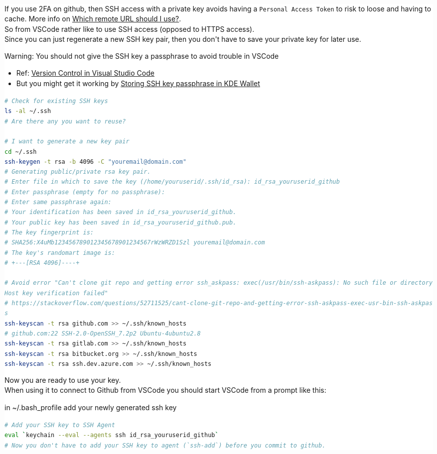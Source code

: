 If you use 2FA on github, then SSH access with a private key avoids having a `Personal Access Token` to risk to loose and having to cache. More info on [Which remote URL should I use?](https://help.github.com/en/articles/which-remote-url-should-i-use#cloning-with-ssh-urls).  
So from VSCode rather like to use SSH access (opposed to HTTPS access).  
Since you can just regenerate a new SSH key pair, then you don't have to save your private key for later use.  

Warning: You should not give the SSH key a passphrase to avoid trouble in VSCode
* Ref: 
[Version Control in Visual Studio Code](https://code.visualstudio.com/docs/editor/versioncontrol#_can-i-use-ssh-git-authentication-with-vs-code)
* But you might get it working by [Storing SSH key passphrase in KDE Wallet](https://wiki.archlinux.org/index.php/KDE_Wallet#Using_the_KDE_Wallet_to_store_ssh_key_passphrases)

```bash
# Check for existing SSH keys
ls -al ~/.ssh
# Are there any you want to reuse?

# I want to generate a new key pair
cd ~/.ssh
ssh-keygen -t rsa -b 4096 -C "youremail@domain.com"
# Generating public/private rsa key pair.
# Enter file in which to save the key (/home/youruserid/.ssh/id_rsa): id_rsa_youruserid_github
# Enter passphrase (empty for no passphrase): 
# Enter same passphrase again: 
# Your identification has been saved in id_rsa_youruserid_github.
# Your public key has been saved in id_rsa_youruserid_github.pub.
# The key fingerprint is:
# SHA256:X4uMb123456789012345678901234567rWzWRZD1Szl youremail@domain.com
# The key's randomart image is:
# +---[RSA 4096]----+

# Avoid error "Can't clone git repo and getting error ssh_askpass: exec(/usr/bin/ssh-askpass): No such file or directory Host key verification failed"
# https://stackoverflow.com/questions/52711525/cant-clone-git-repo-and-getting-error-ssh-askpass-exec-usr-bin-ssh-askpass
ssh-keyscan -t rsa github.com >> ~/.ssh/known_hosts
# github.com:22 SSH-2.0-OpenSSH_7.2p2 Ubuntu-4ubuntu2.8
ssh-keyscan -t rsa gitlab.com >> ~/.ssh/known_hosts
ssh-keyscan -t rsa bitbucket.org >> ~/.ssh/known_hosts
ssh-keyscan -t rsa ssh.dev.azure.com >> ~/.ssh/known_hosts
```

Now you are ready to use your key.  
When using it to connect to Github from VSCode you should start VSCode from a prompt like this:

in ~/.bash_profile add your newly generated ssh key
```bash
# Add your SSH key to SSH Agent
eval `keychain --eval --agents ssh id_rsa_youruserid_github`
# Now you don't have to add your SSH key to agent (`ssh-add`) before you commit to github.
```
